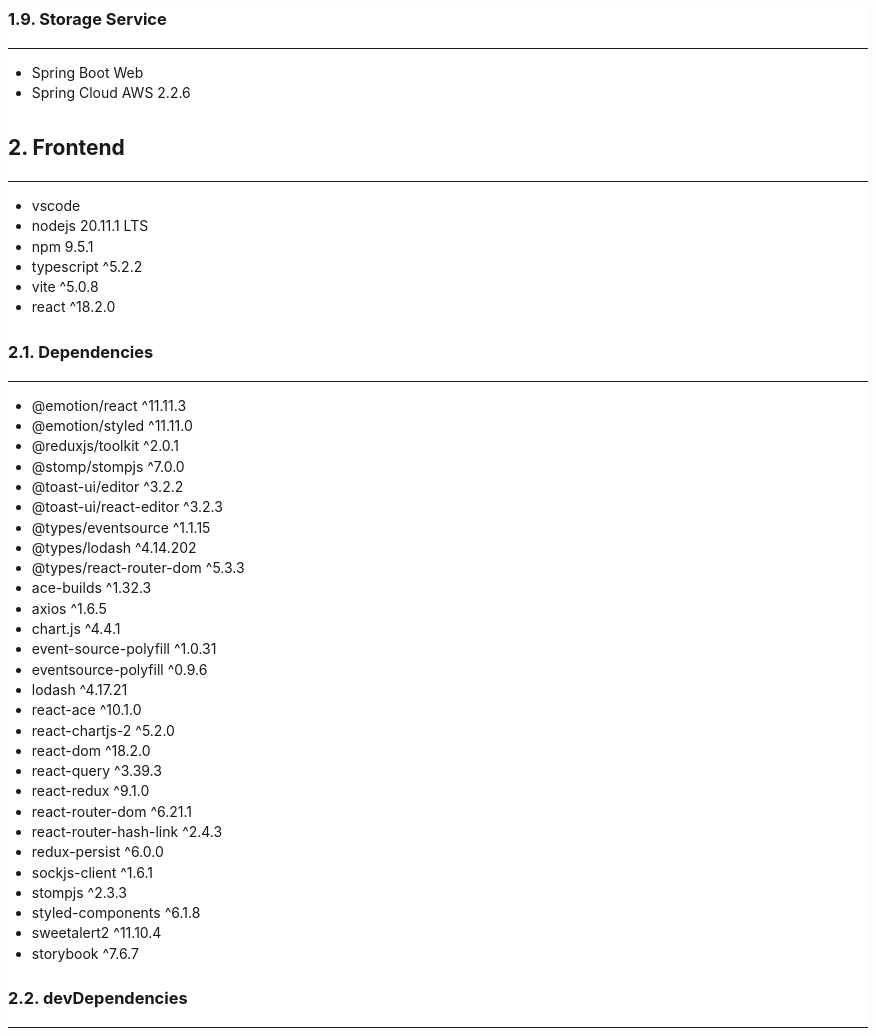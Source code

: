 ### 1.9. Storage Service

---

- Spring Boot Web
- Spring Cloud AWS 2.2.6

## 2. Frontend

---

- vscode
- nodejs 20.11.1 LTS
- npm 9.5.1
- typescript ^5.2.2
- vite ^5.0.8
- react ^18.2.0

### 2.1. **Dependencies**

---

- @emotion/react ^11.11.3
- @emotion/styled ^11.11.0
- @reduxjs/toolkit ^2.0.1
- @stomp/stompjs ^7.0.0
- @toast-ui/editor ^3.2.2
- @toast-ui/react-editor ^3.2.3
- @types/eventsource ^1.1.15
- @types/lodash ^4.14.202
- @types/react-router-dom ^5.3.3
- ace-builds ^1.32.3
- axios ^1.6.5
- chart.js ^4.4.1
- event-source-polyfill ^1.0.31
- eventsource-polyfill ^0.9.6
- lodash ^4.17.21
- react-ace ^10.1.0
- react-chartjs-2 ^5.2.0
- react-dom ^18.2.0
- react-query ^3.39.3
- react-redux ^9.1.0
- react-router-dom ^6.21.1
- react-router-hash-link ^2.4.3
- redux-persist ^6.0.0
- sockjs-client ^1.6.1
- stompjs ^2.3.3
- styled-components ^6.1.8
- sweetalert2 ^11.10.4
- storybook ^7.6.7

### 2.2. **devDependencies**

---